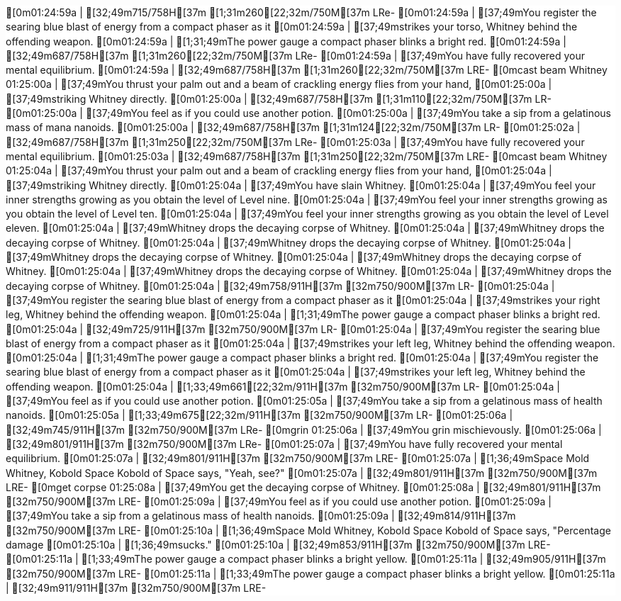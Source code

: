 [0m01:24:59a | [32;49m715/758H[37m [1;31m260[22;32m/750M[37m LRe- 
[0m01:24:59a | [37;49mYou register the searing blue blast of energy from a compact phaser as it 
[0m01:24:59a | [37;49mstrikes your torso, Whitney behind the offending weapon.
[0m01:24:59a | [1;31;49mThe power gauge a compact phaser blinks a bright red.
[0m01:24:59a | [32;49m687/758H[37m [1;31m260[22;32m/750M[37m LRe- 
[0m01:24:59a | [37;49mYou have fully recovered your mental equilibrium.
[0m01:24:59a | [32;49m687/758H[37m [1;31m260[22;32m/750M[37m LRE- [0mcast beam Whitney
01:25:00a | [37;49mYou thrust your palm out and a beam of crackling energy flies from your hand, 
[0m01:25:00a | [37;49mstriking Whitney directly.
[0m01:25:00a | [32;49m687/758H[37m [1;31m110[22;32m/750M[37m LR- 
[0m01:25:00a | [37;49mYou feel as if you could use another potion.
[0m01:25:00a | [37;49mYou take a sip from a gelatinous mass of mana nanoids.
[0m01:25:00a | [32;49m687/758H[37m [1;31m124[22;32m/750M[37m LR- 
[0m01:25:02a | [32;49m687/758H[37m [1;31m250[22;32m/750M[37m LRe- 
[0m01:25:03a | [37;49mYou have fully recovered your mental equilibrium.
[0m01:25:03a | [32;49m687/758H[37m [1;31m250[22;32m/750M[37m LRE- [0mcast beam Whitney
01:25:04a | [37;49mYou thrust your palm out and a beam of crackling energy flies from your hand, 
[0m01:25:04a | [37;49mstriking Whitney directly.
[0m01:25:04a | [37;49mYou have slain Whitney.
[0m01:25:04a | [37;49mYou feel your inner strengths growing as you obtain the level of Level nine.
[0m01:25:04a | [37;49mYou feel your inner strengths growing as you obtain the level of Level ten.
[0m01:25:04a | [37;49mYou feel your inner strengths growing as you obtain the level of Level eleven.
[0m01:25:04a | [37;49mWhitney drops the decaying corpse of Whitney.
[0m01:25:04a | [37;49mWhitney drops the decaying corpse of Whitney.
[0m01:25:04a | [37;49mWhitney drops the decaying corpse of Whitney.
[0m01:25:04a | [37;49mWhitney drops the decaying corpse of Whitney.
[0m01:25:04a | [37;49mWhitney drops the decaying corpse of Whitney.
[0m01:25:04a | [37;49mWhitney drops the decaying corpse of Whitney.
[0m01:25:04a | [37;49mWhitney drops the decaying corpse of Whitney.
[0m01:25:04a | [32;49m758/911H[37m [32m750/900M[37m LR- 
[0m01:25:04a | [37;49mYou register the searing blue blast of energy from a compact phaser as it 
[0m01:25:04a | [37;49mstrikes your right leg, Whitney behind the offending weapon.
[0m01:25:04a | [1;31;49mThe power gauge a compact phaser blinks a bright red.
[0m01:25:04a | [32;49m725/911H[37m [32m750/900M[37m LR- 
[0m01:25:04a | [37;49mYou register the searing blue blast of energy from a compact phaser as it 
[0m01:25:04a | [37;49mstrikes your left leg, Whitney behind the offending weapon.
[0m01:25:04a | [1;31;49mThe power gauge a compact phaser blinks a bright red.
[0m01:25:04a | [37;49mYou register the searing blue blast of energy from a compact phaser as it 
[0m01:25:04a | [37;49mstrikes your left leg, Whitney behind the offending weapon.
[0m01:25:04a | [1;33;49m661[22;32m/911H[37m [32m750/900M[37m LR- 
[0m01:25:04a | [37;49mYou feel as if you could use another potion.
[0m01:25:05a | [37;49mYou take a sip from a gelatinous mass of health nanoids.
[0m01:25:05a | [1;33;49m675[22;32m/911H[37m [32m750/900M[37m LR- 
[0m01:25:06a | [32;49m745/911H[37m [32m750/900M[37m LRe- [0mgrin
01:25:06a | [37;49mYou grin mischievously.
[0m01:25:06a | [32;49m801/911H[37m [32m750/900M[37m LRe- 
[0m01:25:07a | [37;49mYou have fully recovered your mental equilibrium.
[0m01:25:07a | [32;49m801/911H[37m [32m750/900M[37m LRE- 
[0m01:25:07a | [1;36;49mSpace Mold Whitney, Kobold Space Kobold of Space says, "Yeah, see?"
[0m01:25:07a | [32;49m801/911H[37m [32m750/900M[37m LRE- [0mget corpse
01:25:08a | [37;49mYou get the decaying corpse of Whitney.
[0m01:25:08a | [32;49m801/911H[37m [32m750/900M[37m LRE- 
[0m01:25:09a | [37;49mYou feel as if you could use another potion.
[0m01:25:09a | [37;49mYou take a sip from a gelatinous mass of health nanoids.
[0m01:25:09a | [32;49m814/911H[37m [32m750/900M[37m LRE- 
[0m01:25:10a | [1;36;49mSpace Mold Whitney, Kobold Space Kobold of Space says, "Percentage damage 
[0m01:25:10a | [1;36;49msucks."
[0m01:25:10a | [32;49m853/911H[37m [32m750/900M[37m LRE- 
[0m01:25:11a | [1;33;49mThe power gauge a compact phaser blinks a bright yellow.
[0m01:25:11a | [32;49m905/911H[37m [32m750/900M[37m LRE- 
[0m01:25:11a | [1;33;49mThe power gauge a compact phaser blinks a bright yellow.
[0m01:25:11a | [32;49m911/911H[37m [32m750/900M[37m LRE- 